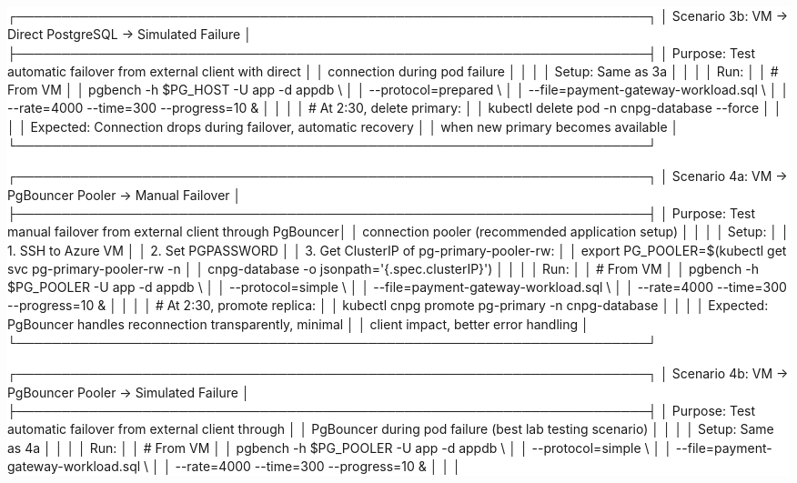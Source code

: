 ┌──────────────────────────────────────────────────────────────────────┐
│ Scenario 3b: VM → Direct PostgreSQL → Simulated Failure             │
├──────────────────────────────────────────────────────────────────────┤
│ Purpose: Test automatic failover from external client with direct   │
│          connection during pod failure                               │
│                                                                      │
│ Setup: Same as 3a                                                    │
│                                                                      │
│ Run:                                                                 │
│   # From VM                                                          │
│   pgbench -h $PG_HOST -U app -d appdb \                            │
│     --protocol=prepared \                                           │
│     --file=payment-gateway-workload.sql \                           │
│     --rate=4000 --time=300 --progress=10 &                          │
│                                                                      │
│   # At 2:30, delete primary:                                         │
│   kubectl delete pod <primary-pod> -n cnpg-database --force         │
│                                                                      │
│ Expected: Connection drops during failover, automatic recovery      │
│           when new primary becomes available                         │
└──────────────────────────────────────────────────────────────────────┘

┌──────────────────────────────────────────────────────────────────────┐
│ Scenario 4a: VM → PgBouncer Pooler → Manual Failover                │
├──────────────────────────────────────────────────────────────────────┤
│ Purpose: Test manual failover from external client through PgBouncer│
│          connection pooler (recommended application setup)           │
│                                                                      │
│ Setup:                                                               │
│   1. SSH to Azure VM                                                 │
│   2. Set PGPASSWORD                                                  │
│   3. Get ClusterIP of pg-primary-pooler-rw:                         │
│      export PG_POOLER=$(kubectl get svc pg-primary-pooler-rw -n    │
│        cnpg-database -o jsonpath='{.spec.clusterIP}')               │
│                                                                      │
│ Run:                                                                 │
│   # From VM                                                          │
│   pgbench -h $PG_POOLER -U app -d appdb \                          │
│     --protocol=simple \                                             │
│     --file=payment-gateway-workload.sql \                           │
│     --rate=4000 --time=300 --progress=10 &                          │
│                                                                      │
│   # At 2:30, promote replica:                                        │
│   kubectl cnpg promote pg-primary <replica-pod> -n cnpg-database    │
│                                                                      │
│ Expected: PgBouncer handles reconnection transparently, minimal     │
│           client impact, better error handling                       │
└──────────────────────────────────────────────────────────────────────┘

┌──────────────────────────────────────────────────────────────────────┐
│ Scenario 4b: VM → PgBouncer Pooler → Simulated Failure              │
├──────────────────────────────────────────────────────────────────────┤
│ Purpose: Test automatic failover from external client through       │
│          PgBouncer during pod failure (best lab testing scenario)    │
│                                                                      │
│ Setup: Same as 4a                                                    │
│                                                                      │
│ Run:                                                                 │
│   # From VM                                                          │
│   pgbench -h $PG_POOLER -U app -d appdb \                          │
│     --protocol=simple \                                             │
│     --file=payment-gateway-workload.sql \                           │
│     --rate=4000 --time=300 --progress=10 &                          │
│                                                                      │